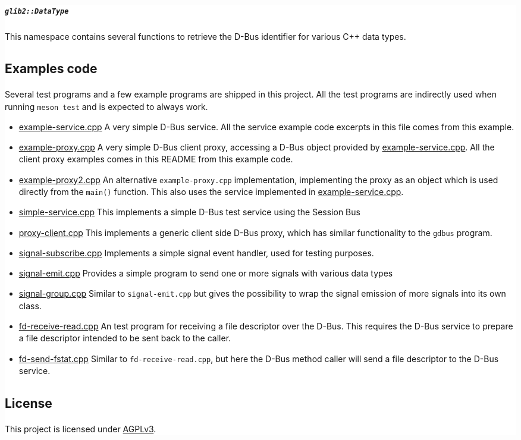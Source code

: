 ##### `glib2::DataType`
This namespace contains several functions to retrieve the D-Bus identifier
for various C++ data types.


Examples code
-------------

Several test programs and a few example programs are shipped in this
project.  All the test programs are indirectly used when running
`meson test` and is expected to always work.

* [example-service.cpp](docs/example-service.cpp)
  A very simple D-Bus service.  All the service example code excerpts
  in this file comes from this example.

* [example-proxy.cpp](docs/example-proxy.cpp)
  A very simple D-Bus client proxy, accessing a D-Bus object provided
  by [example-service.cpp](docs/example-service.cpp).  All the client proxy
  examples comes in this README from this example code.

* [example-proxy2.cpp](docs/example-proxy2.cpp)
  An alternative `example-proxy.cpp` implementation, implementing the proxy
  as an object which is used directly from the `main()` function.  This also
  uses the service implemented in
  [example-service.cpp](docs/example-service.cpp).

* [simple-service.cpp](tests/simple-service.cpp)
  This implements a simple D-Bus test service using the Session Bus

* [proxy-client.cpp](tests/proxy-client.cpp)
  This implements a generic client side D-Bus proxy, which has similar
  functionality to the `gdbus` program.

* [signal-subscribe.cpp](tests/signal-subscribe.cpp)
  Implements a simple signal event handler, used for testing purposes.

* [signal-emit.cpp](tests/signal-emit.cpp)
  Provides a simple program to send one or more signals with
  various data types

* [signal-group.cpp](tests/signal-group.cpp)
  Similar to `signal-emit.cpp` but gives the possibility to wrap
  the signal emission of more signals into its own class.

* [fd-receive-read.cpp](tests/fd-receive-read.cpp)
  An test program for receiving a file descriptor over the D-Bus.
  This requires the D-Bus service to prepare a file descriptor
  intended to be sent back to the caller.

* [fd-send-fstat.cpp](tests/fd-send-fstat.cpp)
  Similar to `fd-receive-read.cpp`, but here the D-Bus method
  caller will send a file descriptor to the D-Bus service.


License
-------
This project is licensed under [AGPLv3](COPYRIGHT.md).
